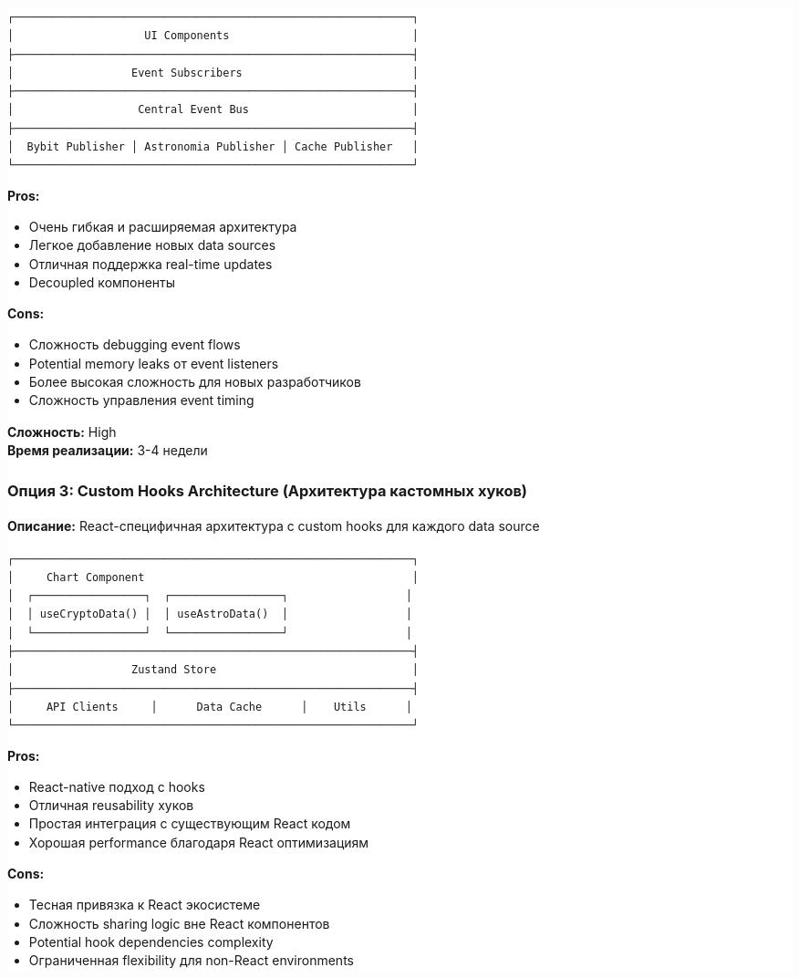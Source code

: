 ```
┌─────────────────────────────────────────────────────────────┐
│                    UI Components                            │
├─────────────────────────────────────────────────────────────┤
│                  Event Subscribers                          │
├─────────────────────────────────────────────────────────────┤
│                   Central Event Bus                         │
├─────────────────────────────────────────────────────────────┤
│  Bybit Publisher │ Astronomia Publisher │ Cache Publisher   │
└─────────────────────────────────────────────────────────────┘
```

**Pros:**
- Очень гибкая и расширяемая архитектура
- Легкое добавление новых data sources
- Отличная поддержка real-time updates
- Decoupled компоненты

**Cons:**
- Сложность debugging event flows
- Potential memory leaks от event listeners
- Более высокая сложность для новых разработчиков
- Сложность управления event timing

**Сложность:** High  
**Время реализации:** 3-4 недели

### Опция 3: Custom Hooks Architecture (Архитектура кастомных хуков)
**Описание:** React-специфичная архитектура с custom hooks для каждого data source

```
┌─────────────────────────────────────────────────────────────┐
│     Chart Component                                         │
│  ┌─────────────────┐  ┌─────────────────┐                  │
│  │ useCryptoData() │  │ useAstroData()  │                  │
│  └─────────────────┘  └─────────────────┘                  │
├─────────────────────────────────────────────────────────────┤
│                  Zustand Store                              │
├─────────────────────────────────────────────────────────────┤
│     API Clients     │      Data Cache      │    Utils      │
└─────────────────────────────────────────────────────────────┘
```

**Pros:**
- React-native подход с hooks
- Отличная reusability хуков
- Простая интеграция с существующим React кодом
- Хорошая performance благодаря React оптимизациям

**Cons:**
- Тесная привязка к React экосистеме
- Сложность sharing logic вне React компонентов
- Potential hook dependencies complexity
- Ограниченная flexibility для non-React environments
